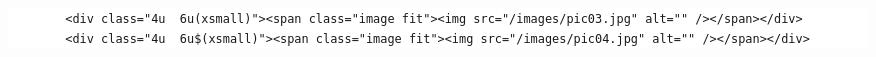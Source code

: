 			<div class="4u  6u(xsmall)"><span class="image fit"><img src="/images/pic03.jpg" alt="" /></span></div>
			<div class="4u  6u$(xsmall)"><span class="image fit"><img src="/images/pic04.jpg" alt="" /></span></div>